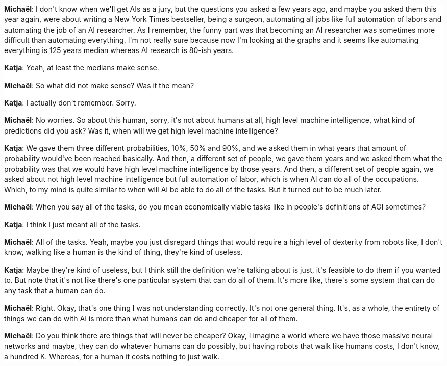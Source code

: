 **Michaël**:
I don't know when we'll get AIs as a jury, but the questions you asked a few years ago, and maybe you asked them this year again, were about writing a New York Times bestseller, being a surgeon, automating all jobs like full automation of labors and automating the job of an AI researcher. As I remember, the funny part was that becoming an AI researcher was sometimes more difficult than automating everything. I'm not really sure because now I'm looking at the graphs and it seems like automating everything is 125 years median whereas AI research is 80-ish years.

**Katja**:
Yeah, at least the medians make sense.

**Michaël**:
So what did not make sense? Was it the mean?

**Katja**:
I actually don't remember. Sorry.

**Michaël**:
No worries. So about this human, sorry, it's not about humans at all, high level machine intelligence, what kind of predictions did you ask? Was it, when will we get high level machine intelligence?

**Katja**:
We gave them three different probabilities, 10%, 50% and 90%, and we asked them in what years that amount of probability would've been reached basically. And then, a different set of people, we gave them years and we asked them what the probability was that we would have high level machine intelligence by those years. And then, a different set of people again, we asked about not high level machine intelligence but full automation of labor, which is when AI can do all of the occupations. Which, to my mind is quite similar to when will AI be able to do all of the tasks. But it turned out to be much later.

**Michaël**:
When you say all of the tasks, do you mean economically viable tasks like in people's definitions of AGI sometimes?

**Katja**:
I think I just meant all of the tasks.

**Michaël**:
All of the tasks. Yeah, maybe you just disregard things that would require a high level of dexterity from robots like, I don't know, walking like a human is the kind of thing, they're kind of useless.

**Katja**:
Maybe they're kind of useless, but I think still the definition we're talking about is just, it's feasible to do them if you wanted to. But note that it's not like there's one particular system that can do all of them. It's more like, there's some system that can do any task that a human can do.

**Michaël**:
Right. Okay, that's one thing I was not understanding correctly. It's not one general thing. It's, as a whole, the entirety of things we can do with AI is more than what humans can do and cheaper for all of them.

**Michaël**:
Do you think there are things that will never be cheaper? Okay, I imagine a world where we have those massive neural networks and maybe, they can do whatever humans can do possibly, but having robots that walk like humans costs, I don't know, a hundred K. Whereas, for a human it costs nothing to just walk.
